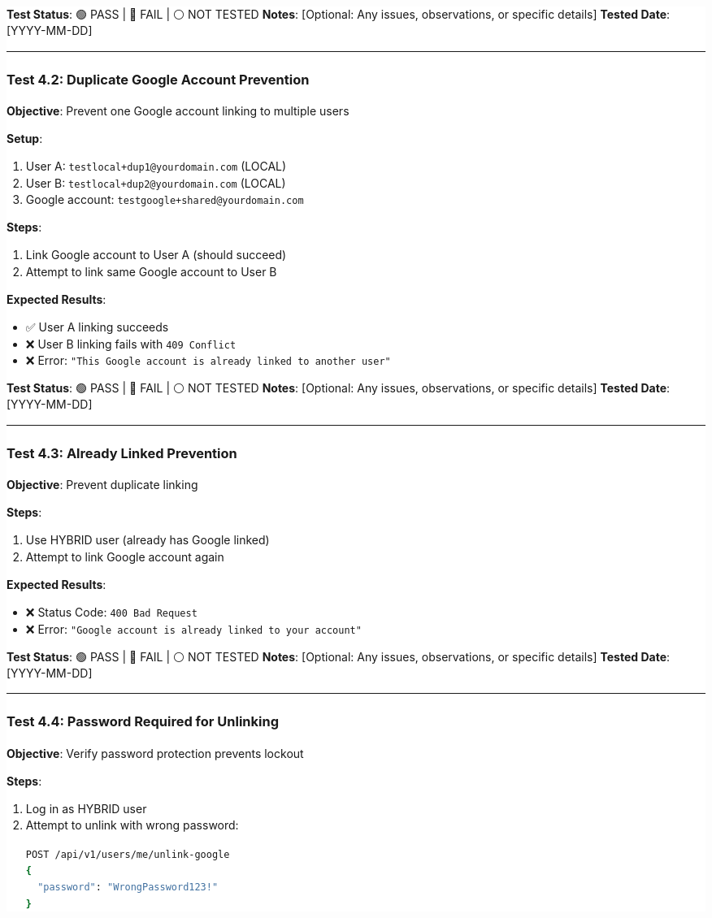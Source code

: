 **Test Status**: 🟢 PASS | 🔴 FAIL | ⚪ NOT TESTED
**Notes**: [Optional: Any issues, observations, or specific details]
**Tested Date**: [YYYY-MM-DD]

---

### **Test 4.2: Duplicate Google Account Prevention**
**Objective**: Prevent one Google account linking to multiple users

**Setup**:
1. User A: `testlocal+dup1@yourdomain.com` (LOCAL)
2. User B: `testlocal+dup2@yourdomain.com` (LOCAL)
3. Google account: `testgoogle+shared@yourdomain.com`

**Steps**:
1. Link Google account to User A (should succeed)
2. Attempt to link same Google account to User B

**Expected Results**:
- ✅ User A linking succeeds
- ❌ User B linking fails with `409 Conflict`
- ❌ Error: `"This Google account is already linked to another user"`

**Test Status**: 🟢 PASS | 🔴 FAIL | ⚪ NOT TESTED
**Notes**: [Optional: Any issues, observations, or specific details]
**Tested Date**: [YYYY-MM-DD]

---

### **Test 4.3: Already Linked Prevention**
**Objective**: Prevent duplicate linking

**Steps**:
1. Use HYBRID user (already has Google linked)
2. Attempt to link Google account again

**Expected Results**:
- ❌ Status Code: `400 Bad Request`
- ❌ Error: `"Google account is already linked to your account"`

**Test Status**: 🟢 PASS | 🔴 FAIL | ⚪ NOT TESTED
**Notes**: [Optional: Any issues, observations, or specific details]
**Tested Date**: [YYYY-MM-DD]

---

### **Test 4.4: Password Required for Unlinking**
**Objective**: Verify password protection prevents lockout

**Steps**:
1. Log in as HYBRID user
2. Attempt to unlink with wrong password:
   ```bash
   POST /api/v1/users/me/unlink-google
   {
     "password": "WrongPassword123!"
   }
   ```
